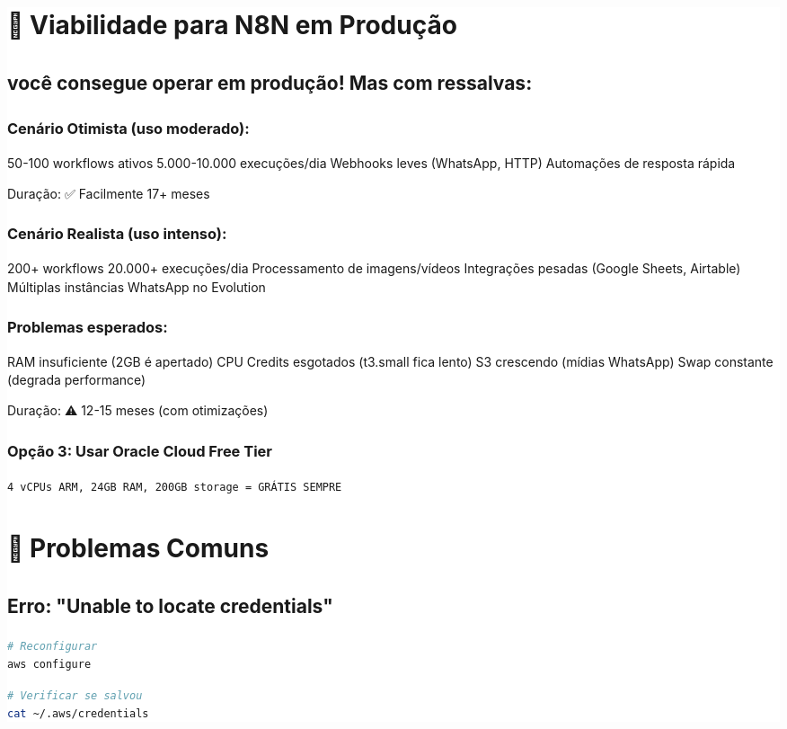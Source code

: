 # 🚀 Viabilidade para N8N em Produção

## você consegue operar em produção! Mas com ressalvas:


### Cenário Otimista (uso moderado):

50-100 workflows ativos
5.000-10.000 execuções/dia
Webhooks leves (WhatsApp, HTTP)
Automações de resposta rápida

Duração: ✅ Facilmente 17+ meses

### Cenário Realista (uso intenso):

200+ workflows
20.000+ execuções/dia
Processamento de imagens/vídeos
Integrações pesadas (Google Sheets, Airtable)
Múltiplas instâncias WhatsApp no Evolution

### Problemas esperados:

RAM insuficiente (2GB é apertado)
CPU Credits esgotados (t3.small fica lento)
S3 crescendo (mídias WhatsApp)
Swap constante (degrada performance)

Duração: ⚠️ 12-15 meses (com otimizações)


### **Opção 3: Usar Oracle Cloud Free Tier**

```bash
4 vCPUs ARM, 24GB RAM, 200GB storage = GRÁTIS SEMPRE
```


# 🚨 Problemas Comuns

## Erro: "Unable to locate credentials"

```bash
# Reconfigurar
aws configure
```

```bash
# Verificar se salvou
cat ~/.aws/credentials
```
